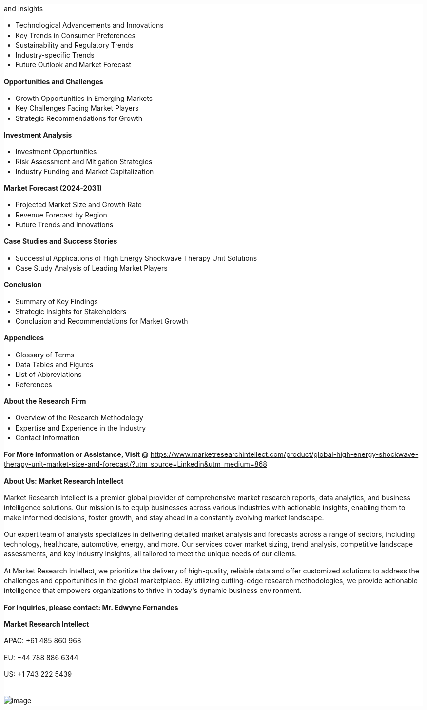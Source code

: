 and Insights</strong></p><ul><li>Technological Advancements and Innovations</li><li>Key Trends in Consumer Preferences</li><li>Sustainability and Regulatory Trends</li><li>Industry-specific Trends</li><li>Future Outlook and Market Forecast</li></ul><p><strong>Opportunities and Challenges</strong></p><ul><li>Growth Opportunities in Emerging Markets</li><li>Key Challenges Facing Market Players</li><li>Strategic Recommendations for Growth</li></ul><p><strong>Investment Analysis</strong></p><ul><li>Investment Opportunities</li><li>Risk Assessment and Mitigation Strategies</li><li>Industry Funding and Market Capitalization</li></ul><p><strong>Market Forecast (2024-2031)</strong></p><ul><li>Projected Market Size and Growth Rate</li><li>Revenue Forecast by Region</li><li>Future Trends and Innovations</li></ul><p><strong>Case Studies and Success Stories</strong></p><ul><li>Successful Applications of High Energy Shockwave Therapy Unit Solutions</li><li>Case Study Analysis of Leading Market Players</li></ul><p><strong>Conclusion</strong></p><ul><li>Summary of Key Findings</li><li>Strategic Insights for Stakeholders</li><li>Conclusion and Recommendations for Market Growth</li></ul><p><strong>Appendices</strong></p><ul><li>Glossary of Terms</li><li>Data Tables and Figures</li><li>List of Abbreviations</li><li>References</li></ul><p><strong>About the Research Firm</strong></p><ul><li>Overview of the Research Methodology</li><li>Expertise and Experience in the Industry</li><li>Contact Information</li></ul></div><div class="article-main__content" data-test-id="publishing-text-block"><p><span class="font-[700]"><strong>For More Information or Assistance, Visit @</strong>&nbsp;<a href="https://www.marketresearchintellect.com/product/global-high-energy-shockwave-therapy-unit-market-size-and-forecast/?utm_source=Linkedin&utm_medium=868">https://www.marketresearchintellect.com/product/global-high-energy-shockwave-therapy-unit-market-size-and-forecast/?utm_source=Linkedin&utm_medium=868</a></span></p><p><strong>About Us: Market Research Intellect</strong></p><p>Market Research Intellect is a premier global provider of comprehensive market research reports, data analytics, and business intelligence solutions. Our mission is to equip businesses across various industries with actionable insights, enabling them to make informed decisions, foster growth, and stay ahead in a constantly evolving market landscape.</p><p>Our expert team of analysts specializes in delivering detailed market analysis and forecasts across a range of sectors, including technology, healthcare, automotive, energy, and more. Our services cover market sizing, trend analysis, competitive landscape assessments, and key industry insights, all tailored to meet the unique needs of our clients.</p><p>At Market Research Intellect, we prioritize the delivery of high-quality, reliable data and offer customized solutions to address the challenges and opportunities in the global marketplace. By utilizing cutting-edge research methodologies, we provide actionable intelligence that empowers organizations to thrive in today's dynamic business environment.</p><p><strong>For inquiries, please contact: Mr. Edwyne Fernandes</strong></p><p><strong>Market Research Intellect</strong></p><p>APAC: +61 485 860 968</p><p>EU: +44 788 886 6344</p><p>US: +1 743 222 5439</p></div><div class="article-main__content" data-test-id="publishing-text-block">&nbsp;</div>
![image](https://github.com/user-attachments/assets/8209949d-e12a-405b-acfb-0c1b21ef122f)
